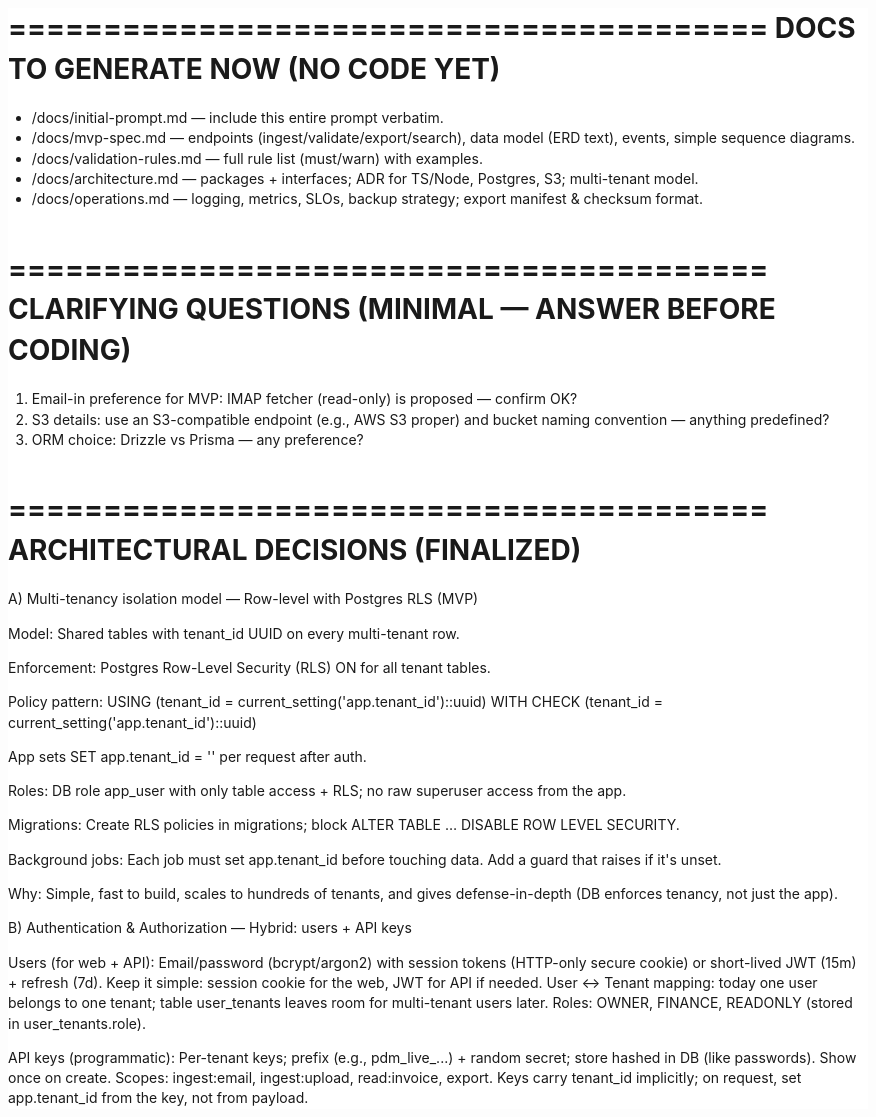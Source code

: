 ========================================
DOCS TO GENERATE NOW (NO CODE YET)
========================================
- /docs/initial-prompt.md — include this entire prompt verbatim.
- /docs/mvp-spec.md — endpoints (ingest/validate/export/search), data model (ERD text), events, simple sequence diagrams.
- /docs/validation-rules.md — full rule list (must/warn) with examples.
- /docs/architecture.md — packages + interfaces; ADR for TS/Node, Postgres, S3; multi-tenant model.
- /docs/operations.md — logging, metrics, SLOs, backup strategy; export manifest & checksum format.

========================================
CLARIFYING QUESTIONS (MINIMAL — ANSWER BEFORE CODING)
========================================
1) Email-in preference for MVP: IMAP fetcher (read-only) is proposed — confirm OK?
2) S3 details: use an S3-compatible endpoint (e.g., AWS S3 proper) and bucket naming convention — anything predefined?
3) ORM choice: Drizzle vs Prisma — any preference?

========================================
ARCHITECTURAL DECISIONS (FINALIZED)
========================================

A) Multi-tenancy isolation model — Row-level with Postgres RLS (MVP)

Model: Shared tables with tenant_id UUID on every multi-tenant row.

Enforcement: Postgres Row-Level Security (RLS) ON for all tenant tables.

Policy pattern:
  USING (tenant_id = current_setting('app.tenant_id')::uuid)
  WITH CHECK (tenant_id = current_setting('app.tenant_id')::uuid)

App sets SET app.tenant_id = '<uuid>' per request after auth.

Roles: DB role app_user with only table access + RLS; no raw superuser access from the app.

Migrations: Create RLS policies in migrations; block ALTER TABLE … DISABLE ROW LEVEL SECURITY.

Background jobs: Each job must set app.tenant_id before touching data. Add a guard that raises if it's unset.

Why: Simple, fast to build, scales to hundreds of tenants, and gives defense-in-depth (DB enforces tenancy, not just the app).

B) Authentication & Authorization — Hybrid: users + API keys

Users (for web + API):
  Email/password (bcrypt/argon2) with session tokens (HTTP-only secure cookie) or short-lived JWT (15m) + refresh (7d). Keep it simple: session cookie for the web, JWT for API if needed.
  User ↔ Tenant mapping: today one user belongs to one tenant; table user_tenants leaves room for multi-tenant users later.
  Roles: OWNER, FINANCE, READONLY (stored in user_tenants.role).

API keys (programmatic):
  Per-tenant keys; prefix (e.g., pdm_live_...) + random secret; store hashed in DB (like passwords). Show once on create.
  Scopes: ingest:email, ingest:upload, read:invoice, export.
  Keys carry tenant_id implicitly; on request, set app.tenant_id from the key, not from payload.
